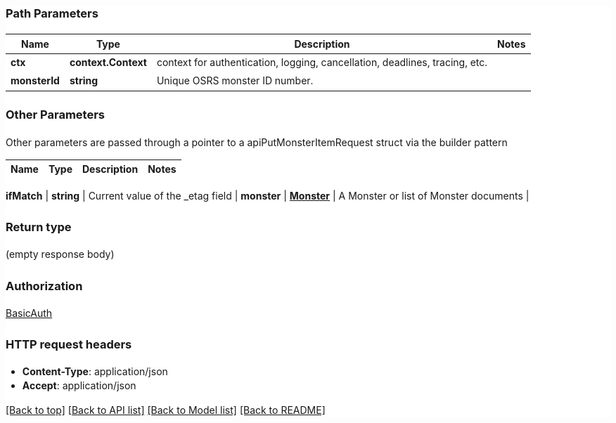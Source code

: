### Path Parameters


Name | Type | Description  | Notes
------------- | ------------- | ------------- | -------------
**ctx** | **context.Context** | context for authentication, logging, cancellation, deadlines, tracing, etc.
**monsterId** | **string** | Unique OSRS monster ID number. | 

### Other Parameters

Other parameters are passed through a pointer to a apiPutMonsterItemRequest struct via the builder pattern


Name | Type | Description  | Notes
------------- | ------------- | ------------- | -------------

 **ifMatch** | **string** | Current value of the _etag field | 
 **monster** | [**Monster**](Monster.md) | A Monster or list of Monster documents | 

### Return type

 (empty response body)

### Authorization

[BasicAuth](../README.md#BasicAuth)

### HTTP request headers

- **Content-Type**: application/json
- **Accept**: application/json

[[Back to top]](#) [[Back to API list]](../README.md#documentation-for-api-endpoints)
[[Back to Model list]](../README.md#documentation-for-models)
[[Back to README]](../README.md)

